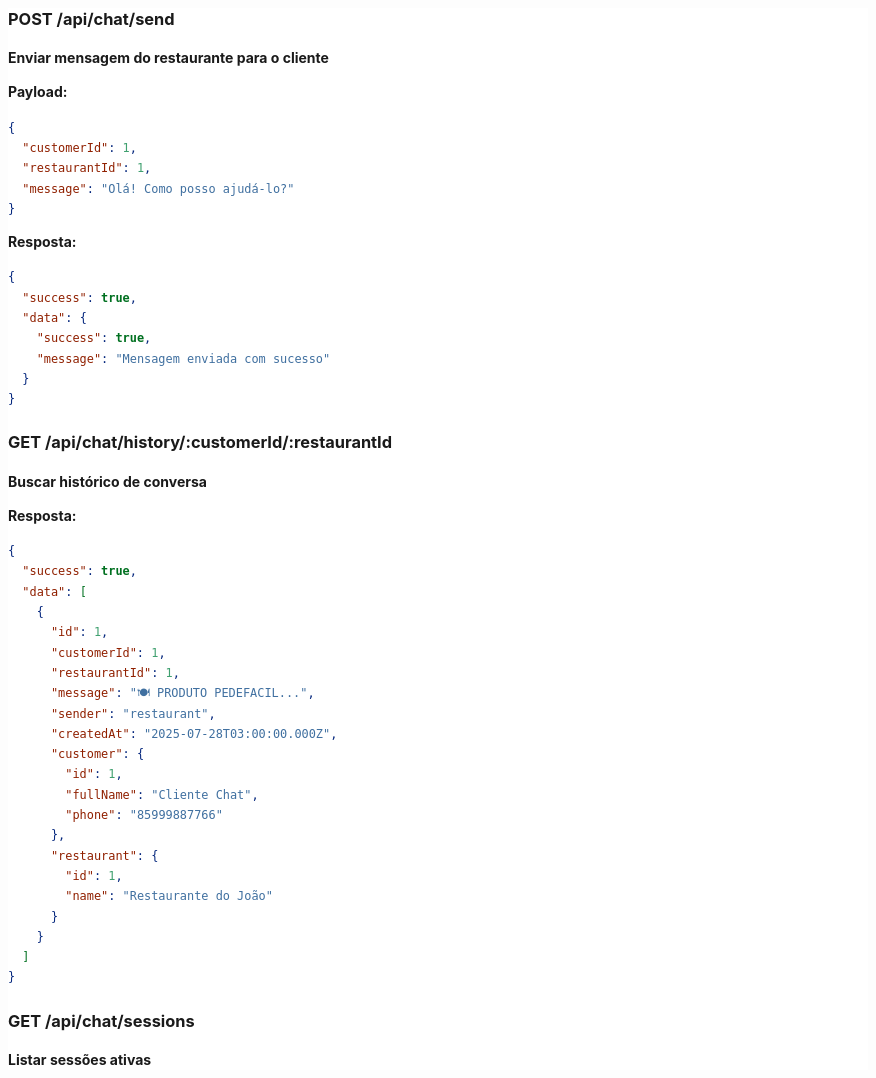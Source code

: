 ### POST /api/chat/send
**Enviar mensagem do restaurante para o cliente**

**Payload:**
```json
{
  "customerId": 1,
  "restaurantId": 1,
  "message": "Olá! Como posso ajudá-lo?"
}
```

**Resposta:**
```json
{
  "success": true,
  "data": {
    "success": true,
    "message": "Mensagem enviada com sucesso"
  }
}
```

### GET /api/chat/history/:customerId/:restaurantId
**Buscar histórico de conversa**

**Resposta:**
```json
{
  "success": true,
  "data": [
    {
      "id": 1,
      "customerId": 1,
      "restaurantId": 1,
      "message": "🍽️ PRODUTO PEDEFACIL...",
      "sender": "restaurant",
      "createdAt": "2025-07-28T03:00:00.000Z",
      "customer": {
        "id": 1,
        "fullName": "Cliente Chat",
        "phone": "85999887766"
      },
      "restaurant": {
        "id": 1,
        "name": "Restaurante do João"
      }
    }
  ]
}
```

### GET /api/chat/sessions
**Listar sessões ativas**
